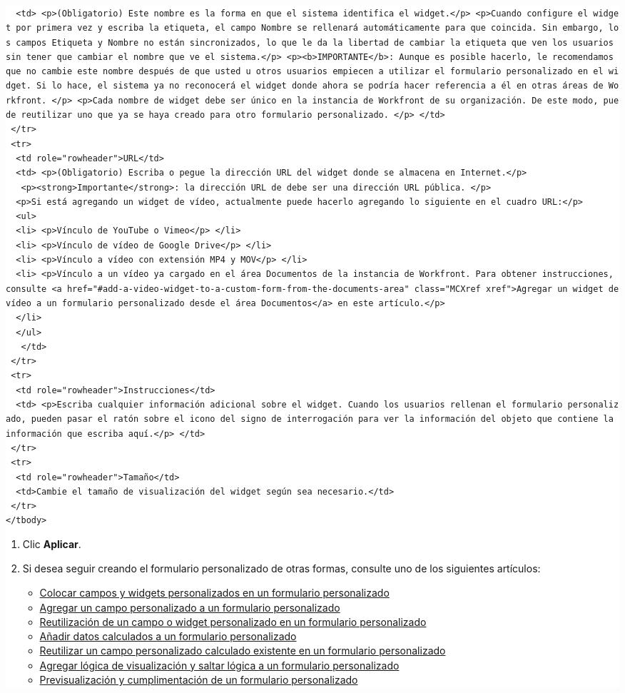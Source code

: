       <td> <p>(Obligatorio) Este nombre es la forma en que el sistema identifica el widget.</p> <p>Cuando configure el widget por primera vez y escriba la etiqueta, el campo Nombre se rellenará automáticamente para que coincida. Sin embargo, los campos Etiqueta y Nombre no están sincronizados, lo que le da la libertad de cambiar la etiqueta que ven los usuarios sin tener que cambiar el nombre que ve el sistema.</p> <p><b>IMPORTANTE</b>: Aunque es posible hacerlo, le recomendamos que no cambie este nombre después de que usted u otros usuarios empiecen a utilizar el formulario personalizado en el widget. Si lo hace, el sistema ya no reconocerá el widget donde ahora se podría hacer referencia a él en otras áreas de Workfront. </p> <p>Cada nombre de widget debe ser único en la instancia de Workfront de su organización. De este modo, puede reutilizar uno que ya se haya creado para otro formulario personalizado. </p> </td> 
     </tr> 
     <tr> 
      <td role="rowheader">URL</td> 
      <td> <p>(Obligatorio) Escriba o pegue la dirección URL del widget donde se almacena en Internet.</p> 
       <p><strong>Importante</strong>: la dirección URL de debe ser una dirección URL pública. </p>
      <p>Si está agregando un widget de vídeo, actualmente puede hacerlo agregando lo siguiente en el cuadro URL:</p> 
      <ul> 
      <li> <p>Vínculo de YouTube o Vimeo</p> </li> 
      <li> <p>Vínculo de vídeo de Google Drive</p> </li> 
      <li> <p>Vínculo a vídeo con extensión MP4 y MOV</p> </li> 
      <li> <p>Vínculo a un vídeo ya cargado en el área Documentos de la instancia de Workfront. Para obtener instrucciones, consulte <a href="#add-a-video-widget-to-a-custom-form-from-the-documents-area" class="MCXref xref">Agregar un widget de vídeo a un formulario personalizado desde el área Documentos</a> en este artículo.</p> 
      </li> 
      </ul> 
       </td> 
     </tr> 
     <tr> 
      <td role="rowheader">Instrucciones</td> 
      <td> <p>Escriba cualquier información adicional sobre el widget. Cuando los usuarios rellenan el formulario personalizado, pueden pasar el ratón sobre el icono del signo de interrogación para ver la información del objeto que contiene la información que escriba aquí.</p> </td> 
     </tr> 
     <tr> 
      <td role="rowheader">Tamaño</td> 
      <td>Cambie el tamaño de visualización del widget según sea necesario.</td> 
     </tr> 
    </tbody> 
   </table>

1. Clic **Aplicar**.
1. Si desea seguir creando el formulario personalizado de otras formas, consulte uno de los siguientes artículos:

   * [Colocar campos y widgets personalizados en un formulario personalizado](../../../administration-and-setup/customize-workfront/create-manage-custom-forms/position-fields-in-a-custom-form.md)
   * [Agregar un campo personalizado a un formulario personalizado](../../../administration-and-setup/customize-workfront/create-manage-custom-forms/add-a-custom-field-to-a-custom-form.md)
   * [Reutilización de un campo o widget personalizado en un formulario personalizado](../../../administration-and-setup/customize-workfront/create-manage-custom-forms/reuse-an-existing-field.md)
   * [Añadir datos calculados a un formulario personalizado](../../../administration-and-setup/customize-workfront/create-manage-custom-forms/add-calculated-data-to-custom-form.md)
   * [Reutilizar un campo personalizado calculado existente en un formulario personalizado](../../../administration-and-setup/customize-workfront/create-manage-custom-forms/use-existing-calc-field-new-custom-form.md)
   * [Agregar lógica de visualización y saltar lógica a un formulario personalizado](../../../administration-and-setup/customize-workfront/create-manage-custom-forms/display-or-skip-logic-custom-form.md)
   * [Previsualización y cumplimentación de un formulario personalizado](../../../administration-and-setup/customize-workfront/create-manage-custom-forms/preview-and-complete-a-custom-form.md)
